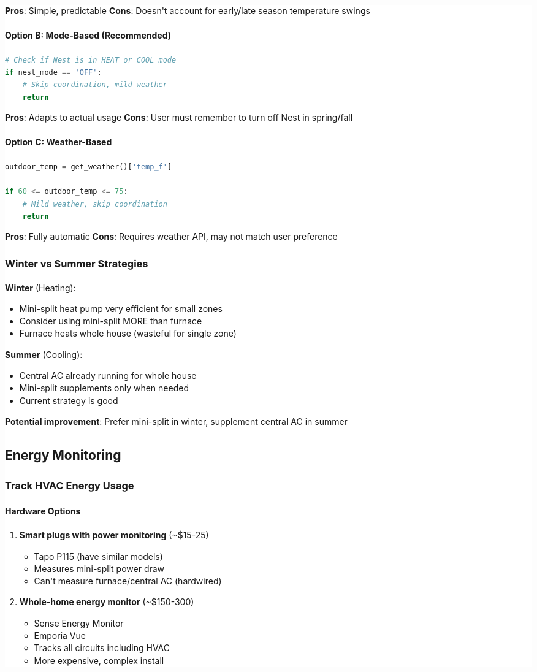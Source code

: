 **Pros**: Simple, predictable
**Cons**: Doesn't account for early/late season temperature swings

#### Option B: Mode-Based (Recommended)
```python
# Check if Nest is in HEAT or COOL mode
if nest_mode == 'OFF':
    # Skip coordination, mild weather
    return
```

**Pros**: Adapts to actual usage
**Cons**: User must remember to turn off Nest in spring/fall

#### Option C: Weather-Based
```python
outdoor_temp = get_weather()['temp_f']

if 60 <= outdoor_temp <= 75:
    # Mild weather, skip coordination
    return
```

**Pros**: Fully automatic
**Cons**: Requires weather API, may not match user preference

### Winter vs Summer Strategies

**Winter** (Heating):
- Mini-split heat pump very efficient for small zones
- Consider using mini-split MORE than furnace
- Furnace heats whole house (wasteful for single zone)

**Summer** (Cooling):
- Central AC already running for whole house
- Mini-split supplements only when needed
- Current strategy is good

**Potential improvement**: Prefer mini-split in winter, supplement central AC in summer

## Energy Monitoring

### Track HVAC Energy Usage

#### Hardware Options
1. **Smart plugs with power monitoring** (~$15-25)
   - Tapo P115 (have similar models)
   - Measures mini-split power draw
   - Can't measure furnace/central AC (hardwired)

2. **Whole-home energy monitor** (~$150-300)
   - Sense Energy Monitor
   - Emporia Vue
   - Tracks all circuits including HVAC
   - More expensive, complex install
